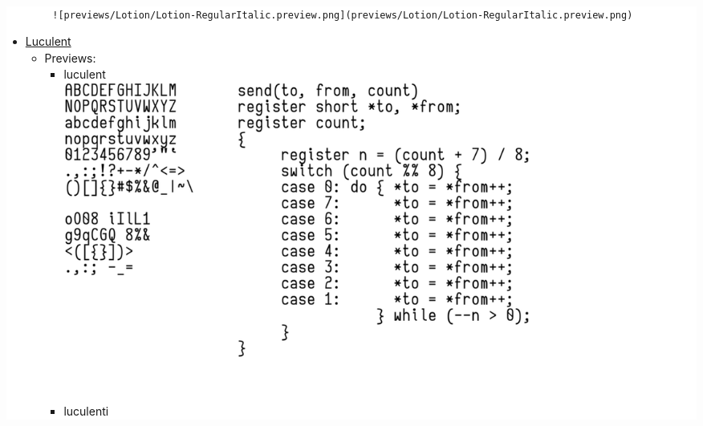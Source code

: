             ![previews/Lotion/Lotion-RegularItalic.preview.png](previews/Lotion/Lotion-RegularItalic.preview.png)
-   [Luculent](https://usemodify.com/fonts/luculent/)
    -   Previews:
        -   luculent<br>
            ![previews/Luculent/luculent.preview.png](previews/Luculent/luculent.preview.png)
        -   luculenti<br>